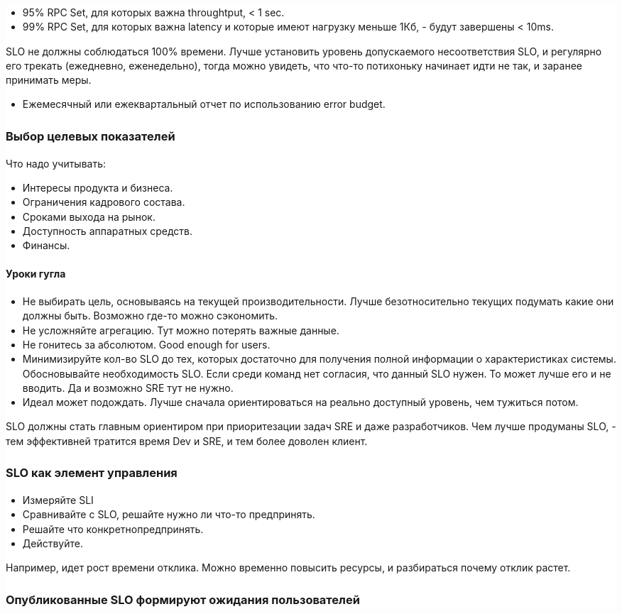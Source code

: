 * 95% RPC Set, для которых важна throughtput, < 1 sec.
* 99% RPC Set, для которых важна latency и которые имеют нагрузку
меньше 1Кб, - будут завершены < 10ms.

SLO не должны соблюдаться 100% времени.
Лучше установить уровень допускаемого несоответствия SLO,
и регулярно его трекать (ежедневно, еженедельно),
тогда можно увидеть, что что-то потихоньку начинает идти не так,
и заранее принимать меры.

+ Ежемесячный или ежеквартальный отчет по использованию error budget.

### Выбор целевых показателей

Что надо учитывать:

* Интересы продукта и бизнеса.
* Ограничения кадрового состава.
* Сроками выхода на рынок.
* Доступность аппаратных средств.
* Финансы.

#### Уроки гугла

* Не выбирать цель, основываясь на текущей производительности.
Лучше безотносительно текущих подумать какие они должны быть.
Возможно где-то можно сэкономить.
* Не усложняйте агрегацию. Тут можно потерять важные данные.
* Не гонитесь за абсолютом. Good enough for users.
* Минимизируйте кол-во SLO до тех, которых достаточно
для получения полной информации о характеристиках системы.
Обосновывайте необходимость SLO. Если среди команд нет согласия,
что данный SLO нужен. То может лучше его и не вводить. Да и возможно
SRE тут не нужно.
* Идеал может подождать. Лучше сначала ориентироваться
на реально доступный уровень, чем тужиться потом.

SLO должны стать главным ориентиром при приоритезации задач SRE
и даже разработчиков.
Чем лучше продуманы SLO, - тем эффективней тратится время Dev и SRE,
и тем более доволен клиент.

### SLO как элемент управления

* Измеряйте SLI
* Сравнивайте с SLO, решайте нужно ли что-то предпринять.
* Решайте что конкретнопредпринять.
* Действуйте.

Например, идет рост времени отклика. Можно временно повысить ресурсы,
и разбираться почему отклик растет.

### Опубликованные SLO формируют ожидания пользователей
